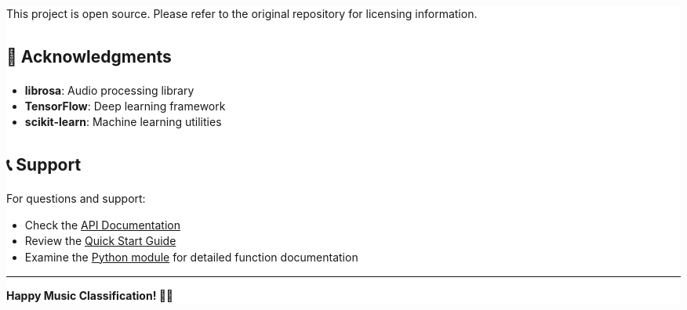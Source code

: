 This project is open source. Please refer to the original repository for licensing information.

## 🙏 Acknowledgments

- **librosa**: Audio processing library
- **TensorFlow**: Deep learning framework
- **scikit-learn**: Machine learning utilities

## 📞 Support

For questions and support:
- Check the [API Documentation](API_DOCUMENTATION.md)
- Review the [Quick Start Guide](QUICK_START.md)
- Examine the [Python module](music_selector.py) for detailed function documentation

---

**Happy Music Classification! 🎵🎶**
